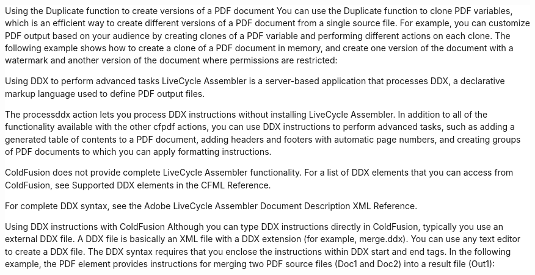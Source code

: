 


Using the Duplicate function to create versions of a PDF document
You can use the Duplicate function to clone PDF variables, which is an efficient way to create different versions of a
PDF document from a single source file. For example, you can customize PDF output based on your audience by
creating clones of a PDF variable and performing different actions on each clone. The following example shows how
to create a clone of a PDF document in memory, and create one version of the document with a watermark and another
version of the document where permissions are restricted:

<cfset filename="coldfusion.pdf">

<cfpdf action="read" source="#filename#" name="pdfVar1">

<cfset pdfVar2=Duplicate(pdfVar1)>

<cfpdf action="addwatermark" source="pdfVar1" rotation="45" image="watermark.jpg"
      destination="watermark_coldfusion.pdf" overwrite="yes">

<cfpdf action=protect source="pdfVar2" encrypt="RC4_128" permissions="none"
      newownerpassword="owner1" destination="restricted_coldfusion.pdf" overwrite="yes">



Using DDX to perform advanced tasks
LiveCycle Assembler is a server-based application that processes DDX, a declarative markup language used to define
PDF output files.

The processddx action lets you process DDX instructions without installing LiveCycle Assembler. In addition to all
of the functionality available with the other cfpdf actions, you can use DDX instructions to perform advanced tasks,
such as adding a generated table of contents to a PDF document, adding headers and footers with automatic page
numbers, and creating groups of PDF documents to which you can apply formatting instructions.

ColdFusion does not provide complete LiveCycle Assembler functionality. For a list of DDX elements that you can
access from ColdFusion, see Supported DDX elements in the CFML Reference.

For complete DDX syntax, see the Adobe LiveCycle Assembler Document Description XML Reference.


Using DDX instructions with ColdFusion
Although you can type DDX instructions directly in ColdFusion, typically you use an external DDX file. A DDX file
is basically an XML file with a DDX extension (for example, merge.ddx). You can use any text editor to create a DDX
file. The DDX syntax requires that you enclose the instructions within DDX start and end tags. In the following
example, the PDF element provides instructions for merging two PDF source files (Doc1 and Doc2) into a result file
(Out1):
